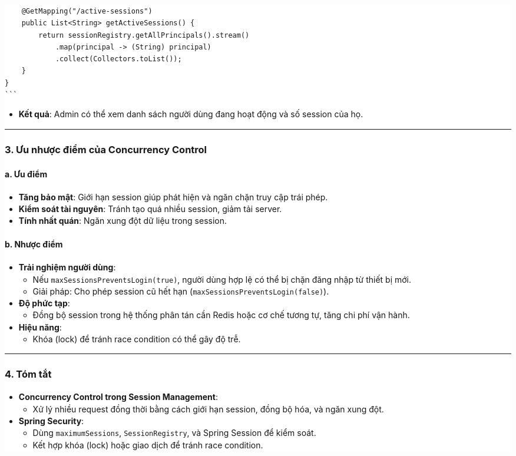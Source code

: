         @GetMapping("/active-sessions")
        public List<String> getActiveSessions() {
            return sessionRegistry.getAllPrincipals().stream()
                .map(principal -> (String) principal)
                .collect(Collectors.toList());
        }
    }
    ```
  - **Kết quả**: Admin có thể xem danh sách người dùng đang hoạt động và số session của họ.

---

### **3. Ưu nhược điểm của Concurrency Control**

#### **a. Ưu điểm**
- **Tăng bảo mật**: Giới hạn session giúp phát hiện và ngăn chặn truy cập trái phép.
- **Kiểm soát tài nguyên**: Tránh tạo quá nhiều session, giảm tải server.
- **Tính nhất quán**: Ngăn xung đột dữ liệu trong session.

#### **b. Nhược điểm**
- **Trải nghiệm người dùng**: 
  - Nếu `maxSessionsPreventsLogin(true)`, người dùng hợp lệ có thể bị chặn đăng nhập từ thiết bị mới.
  - Giải pháp: Cho phép session cũ hết hạn (`maxSessionsPreventsLogin(false)`).
- **Độ phức tạp**: 
  - Đồng bộ session trong hệ thống phân tán cần Redis hoặc cơ chế tương tự, tăng chi phí vận hành.
- **Hiệu năng**: 
  - Khóa (lock) để tránh race condition có thể gây độ trễ.

---

### **4. Tóm tắt**
- **Concurrency Control trong Session Management**:
  - Xử lý nhiều request đồng thời bằng cách giới hạn session, đồng bộ hóa, và ngăn xung đột.
- **Spring Security**:
  - Dùng `maximumSessions`, `SessionRegistry`, và Spring Session để kiểm soát.
  - Kết hợp khóa (lock) hoặc giao dịch để tránh race condition.
